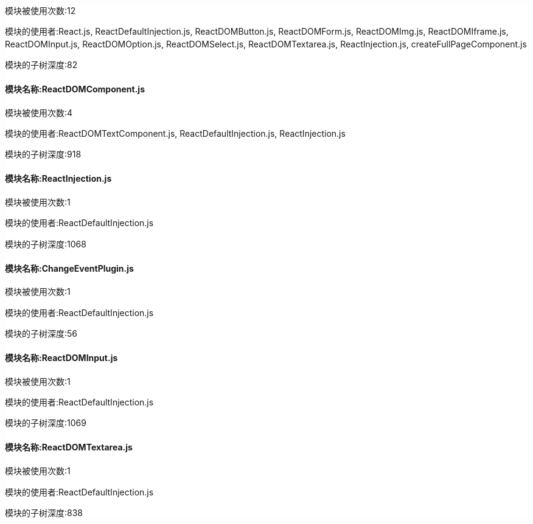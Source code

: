 模块被使用次数:12

模块的使用者:React.js, ReactDefaultInjection.js, ReactDOMButton.js, ReactDOMForm.js, ReactDOMImg.js, ReactDOMIframe.js, ReactDOMInput.js, ReactDOMOption.js, ReactDOMSelect.js, ReactDOMTextarea.js, ReactInjection.js, createFullPageComponent.js

模块的子树深度:82





#### 模块名称:ReactDOMComponent.js

模块被使用次数:4

模块的使用者:ReactDOMTextComponent.js, ReactDefaultInjection.js, ReactInjection.js

模块的子树深度:918





#### 模块名称:ReactInjection.js

模块被使用次数:1

模块的使用者:ReactDefaultInjection.js

模块的子树深度:1068





#### 模块名称:ChangeEventPlugin.js

模块被使用次数:1

模块的使用者:ReactDefaultInjection.js

模块的子树深度:56





#### 模块名称:ReactDOMInput.js

模块被使用次数:1

模块的使用者:ReactDefaultInjection.js

模块的子树深度:1069





#### 模块名称:ReactDOMTextarea.js

模块被使用次数:1

模块的使用者:ReactDefaultInjection.js

模块的子树深度:838
